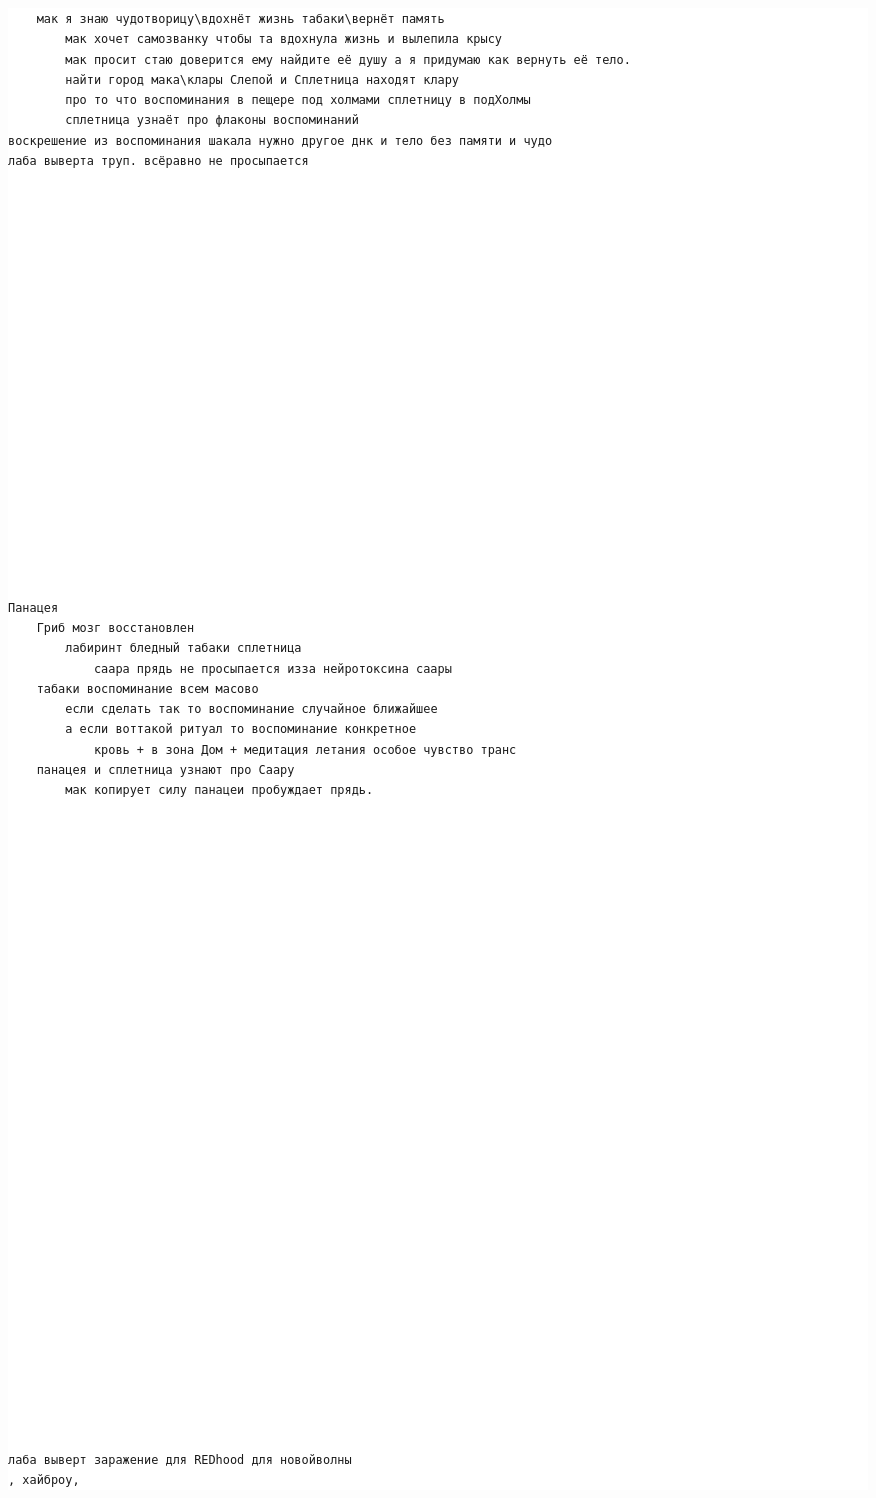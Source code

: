 

		мак я знаю чудотворицу\вдохнёт жизнь табаки\вернёт память
			мак хочет самозванку чтобы та вдохнула жизнь и вылепила крысу
			мак просит стаю доверится ему найдите её душу а я придумаю как вернуть её тело.
			найти город мака\клары Слепой и Сплетница находят клару
			про то что воспоминания в пещере под холмами сплетницу в подХолмы
			сплетница узнаёт про флаконы воспоминаний
	воскрешение из воспоминания шакала нужно другое днк и тело без памяти и чудо
	лаба выверта труп. всёравно не просыпается





















	Панацея
		Гриб мозг восстановлен
			лабиринт бледный табаки сплетница
				саара прядь не просыпается изза нейротоксина саары
		табаки воспоминание всем масово
			если сделать так то воспоминание случайное ближайшее
			а если воттакой ритуал то воспоминание конкретное
				кровь + в зона Дом + медитация летания особое чувство транс
		панацея и сплетница узнают про Саару
			мак копирует силу панацеи пробуждает прядь.
































	лаба выверт заражение для REDhood для новойволны 
	, хайброу,
